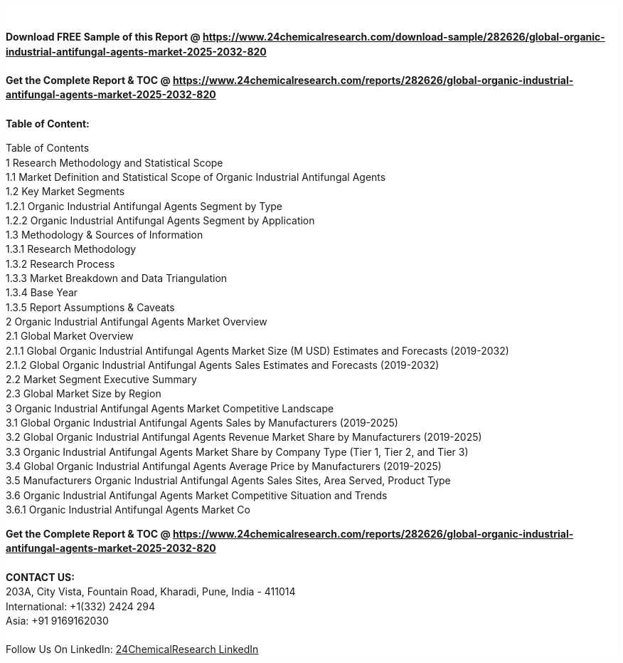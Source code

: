 </p><div><b>Download FREE Sample of this Report @ 
            <a href="https://www.24chemicalresearch.com/download-sample/282626/global-organic-industrial-antifungal-agents-market-2025-2032-820">
            https://www.24chemicalresearch.com/download-sample/282626/global-organic-industrial-antifungal-agents-market-2025-2032-820</a></b></div><br><div><b>Get the Complete Report & TOC @ 
            <a href="https://www.24chemicalresearch.com/reports/282626/global-organic-industrial-antifungal-agents-market-2025-2032-820">
            https://www.24chemicalresearch.com/reports/282626/global-organic-industrial-antifungal-agents-market-2025-2032-820</a></b></div><br>
            <b>Table of Content:</b><p>Table of Contents<br />
1 Research Methodology and Statistical Scope<br />
1.1 Market Definition and Statistical Scope of Organic Industrial Antifungal Agents<br />
1.2 Key Market Segments<br />
1.2.1 Organic Industrial Antifungal Agents Segment by Type<br />
1.2.2 Organic Industrial Antifungal Agents Segment by Application<br />
1.3 Methodology & Sources of Information<br />
1.3.1 Research Methodology<br />
1.3.2 Research Process<br />
1.3.3 Market Breakdown and Data Triangulation<br />
1.3.4 Base Year<br />
1.3.5 Report Assumptions & Caveats<br />
2 Organic Industrial Antifungal Agents Market Overview<br />
2.1 Global Market Overview<br />
2.1.1 Global Organic Industrial Antifungal Agents Market Size (M USD) Estimates and Forecasts (2019-2032)<br />
2.1.2 Global Organic Industrial Antifungal Agents Sales Estimates and Forecasts (2019-2032)<br />
2.2 Market Segment Executive Summary<br />
2.3 Global Market Size by Region<br />
3 Organic Industrial Antifungal Agents Market Competitive Landscape<br />
3.1 Global Organic Industrial Antifungal Agents Sales by Manufacturers (2019-2025)<br />
3.2 Global Organic Industrial Antifungal Agents Revenue Market Share by Manufacturers (2019-2025)<br />
3.3 Organic Industrial Antifungal Agents Market Share by Company Type (Tier 1, Tier 2, and Tier 3)<br />
3.4 Global Organic Industrial Antifungal Agents Average Price by Manufacturers (2019-2025)<br />
3.5 Manufacturers Organic Industrial Antifungal Agents Sales Sites, Area Served, Product Type<br />
3.6 Organic Industrial Antifungal Agents Market Competitive Situation and Trends<br />
3.6.1 Organic Industrial Antifungal Agents Market Co</p><div><b>Get the Complete Report & TOC @ 
            <a href="https://www.24chemicalresearch.com/reports/282626/global-organic-industrial-antifungal-agents-market-2025-2032-820">
            https://www.24chemicalresearch.com/reports/282626/global-organic-industrial-antifungal-agents-market-2025-2032-820</a></b></div><br><b>CONTACT US:</b><br>
            203A, City Vista, Fountain Road, Kharadi, Pune, India - 411014<br>
            International: +1(332) 2424 294<br>
            Asia: +91 9169162030 <br><br>
            Follow Us On LinkedIn: <a href="https://www.linkedin.com/company/24chemicalresearch/">24ChemicalResearch LinkedIn</a>